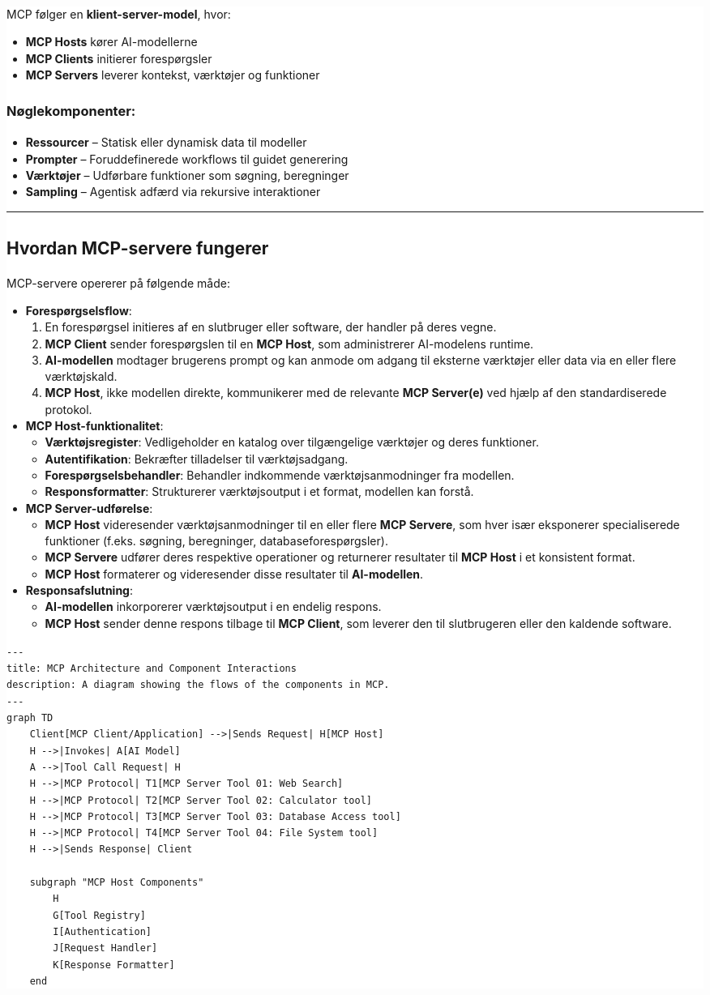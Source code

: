 MCP følger en **klient-server-model**, hvor:

- **MCP Hosts** kører AI-modellerne
- **MCP Clients** initierer forespørgsler
- **MCP Servers** leverer kontekst, værktøjer og funktioner

### **Nøglekomponenter:**

- **Ressourcer** – Statisk eller dynamisk data til modeller  
- **Prompter** – Foruddefinerede workflows til guidet generering  
- **Værktøjer** – Udførbare funktioner som søgning, beregninger  
- **Sampling** – Agentisk adfærd via rekursive interaktioner

---

## Hvordan MCP-servere fungerer

MCP-servere opererer på følgende måde:

- **Forespørgselsflow**:
    1. En forespørgsel initieres af en slutbruger eller software, der handler på deres vegne.
    2. **MCP Client** sender forespørgslen til en **MCP Host**, som administrerer AI-modelens runtime.
    3. **AI-modellen** modtager brugerens prompt og kan anmode om adgang til eksterne værktøjer eller data via en eller flere værktøjskald.
    4. **MCP Host**, ikke modellen direkte, kommunikerer med de relevante **MCP Server(e)** ved hjælp af den standardiserede protokol.
- **MCP Host-funktionalitet**:
    - **Værktøjsregister**: Vedligeholder en katalog over tilgængelige værktøjer og deres funktioner.
    - **Autentifikation**: Bekræfter tilladelser til værktøjsadgang.
    - **Forespørgselsbehandler**: Behandler indkommende værktøjsanmodninger fra modellen.
    - **Responsformatter**: Strukturerer værktøjsoutput i et format, modellen kan forstå.
- **MCP Server-udførelse**:
    - **MCP Host** videresender værktøjsanmodninger til en eller flere **MCP Servere**, som hver især eksponerer specialiserede funktioner (f.eks. søgning, beregninger, databaseforespørgsler).
    - **MCP Servere** udfører deres respektive operationer og returnerer resultater til **MCP Host** i et konsistent format.
    - **MCP Host** formaterer og videresender disse resultater til **AI-modellen**.
- **Responsafslutning**:
    - **AI-modellen** inkorporerer værktøjsoutput i en endelig respons.
    - **MCP Host** sender denne respons tilbage til **MCP Client**, som leverer den til slutbrugeren eller den kaldende software.

```mermaid
---
title: MCP Architecture and Component Interactions
description: A diagram showing the flows of the components in MCP.
---
graph TD
    Client[MCP Client/Application] -->|Sends Request| H[MCP Host]
    H -->|Invokes| A[AI Model]
    A -->|Tool Call Request| H
    H -->|MCP Protocol| T1[MCP Server Tool 01: Web Search]
    H -->|MCP Protocol| T2[MCP Server Tool 02: Calculator tool]
    H -->|MCP Protocol| T3[MCP Server Tool 03: Database Access tool]
    H -->|MCP Protocol| T4[MCP Server Tool 04: File System tool]
    H -->|Sends Response| Client

    subgraph "MCP Host Components"
        H
        G[Tool Registry]
        I[Authentication]
        J[Request Handler]
        K[Response Formatter]
    end

```